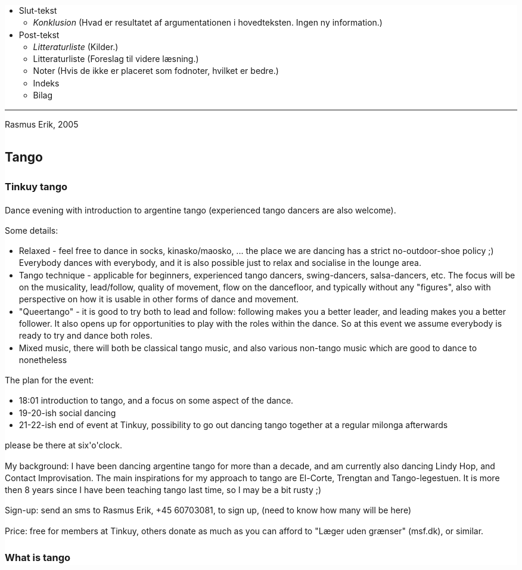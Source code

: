 * Slut-tekst 
    * _Konklusion_ (Hvad er resultatet af argumentationen i hovedteksten. Ingen ny information.)
* Post-tekst 
    * _Litteraturliste_ (Kilder.)
    * Litteraturliste (Foreslag til videre læsning.)
    * Noter (Hvis de ikke er placeret som fodnoter, hvilket er bedre.)
    * Indeks
    * Bilag

----
Rasmus Erik, 2005

## Tango
### Tinkuy tango

Dance evening with introduction to argentine tango (experienced tango dancers are also welcome).


Some details:
- Relaxed - feel free to dance in socks, kinasko/maosko, ... the place we are dancing has a strict no-outdoor-shoe policy ;) Everybody dances with everybody, and it is also possible just to relax and socialise in the lounge area.
- Tango technique - applicable for beginners, experienced tango dancers, swing-dancers, salsa-dancers, etc. The focus will be on the musicality, lead/follow, quality of movement, flow on the dancefloor, and typically without any "figures", also with perspective on how it is usable in other forms of dance and movement.
- "Queertango" - it is good to try both to lead and follow: following makes you a better leader, and leading makes you a better follower. It also opens up for opportunities to play with the roles within the dance. So at this event we assume everybody is ready to try and dance both roles.
- Mixed music, there will both be classical tango music, and also various non-tango music which are good to dance to nonetheless


The plan for the event:

- 18:01 introduction to tango, and a focus on some aspect of the dance. 
- 19-20-ish social dancing
- 21-22-ish end of event at Tinkuy, possibility to go out dancing tango together at a regular milonga afterwards

please be there at six'o'clock.


My background: I have been dancing argentine tango for more than a decade, and am currently also dancing Lindy Hop, and Contact Improvisation. The main inspirations for my approach to tango are El-Corte, Trengtan and Tango-legestuen. It is more then 8 years since I have been teaching tango last time, so I may be a bit rusty ;)

Sign-up: send an sms to Rasmus Erik, +45 60703081, to sign up, (need to know how many will be here)

Price: free for members at Tinkuy, others donate as much as you can afford to "Læger uden grænser" (msf.dk), or similar.



### What is tango
